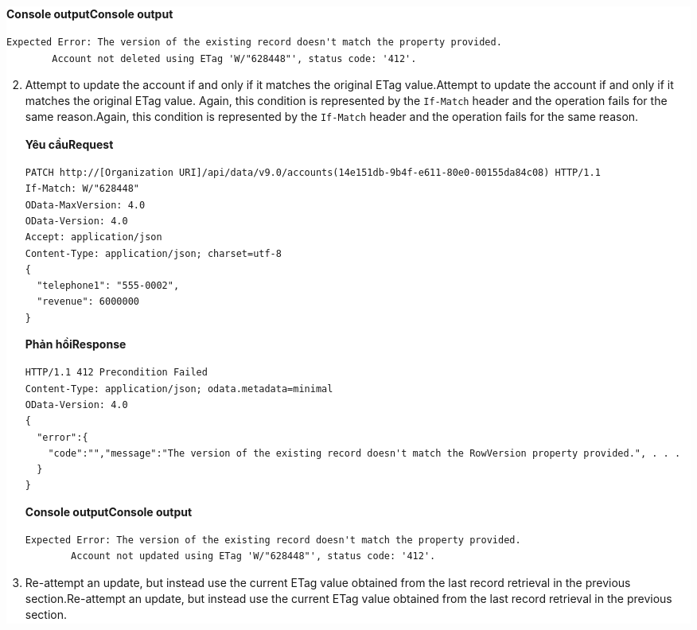    <span data-ttu-id="9ff3f-166">**Console output**</span><span class="sxs-lookup"><span data-stu-id="9ff3f-166">**Console output**</span></span>  

   ```  
   Expected Error: The version of the existing record doesn't match the property provided.  
           Account not deleted using ETag 'W/"628448"', status code: '412'.  
   ```  

2. <span data-ttu-id="9ff3f-167">Attempt to update the account if and only if it matches the original ETag value.</span><span class="sxs-lookup"><span data-stu-id="9ff3f-167">Attempt to update the account if and only if it matches the original ETag value.</span></span>  <span data-ttu-id="9ff3f-168">Again, this condition is represented by the `If-Match` header and the operation fails for the same reason.</span><span class="sxs-lookup"><span data-stu-id="9ff3f-168">Again, this condition is represented by the `If-Match` header and the operation fails for the same reason.</span></span>  

   <span data-ttu-id="9ff3f-169">**Yêu cầu**</span><span class="sxs-lookup"><span data-stu-id="9ff3f-169">**Request**</span></span>  

   ```http  
   PATCH http://[Organization URI]/api/data/v9.0/accounts(14e151db-9b4f-e611-80e0-00155da84c08) HTTP/1.1  
   If-Match: W/"628448"  
   OData-MaxVersion: 4.0  
   OData-Version: 4.0  
   Accept: application/json  
   Content-Type: application/json; charset=utf-8  
   {  
     "telephone1": "555-0002",  
     "revenue": 6000000  
   }    
   ```  

   <span data-ttu-id="9ff3f-170">**Phản hồi**</span><span class="sxs-lookup"><span data-stu-id="9ff3f-170">**Response**</span></span>  

   ```http  
   HTTP/1.1 412 Precondition Failed  
   Content-Type: application/json; odata.metadata=minimal  
   OData-Version: 4.0  
   {  
     "error":{  
       "code":"","message":"The version of the existing record doesn't match the RowVersion property provided.", . . .   
     }  
   }    
   ```  

   <span data-ttu-id="9ff3f-171">**Console output**</span><span class="sxs-lookup"><span data-stu-id="9ff3f-171">**Console output**</span></span>  

   ```  
   Expected Error: The version of the existing record doesn't match the property provided.  
           Account not updated using ETag 'W/"628448"', status code: '412'.  
   ```  

3. <span data-ttu-id="9ff3f-172">Re-attempt an update, but instead use the current ETag value obtained from the last record retrieval in the previous section.</span><span class="sxs-lookup"><span data-stu-id="9ff3f-172">Re-attempt an update, but instead use the current ETag value obtained from the last record retrieval in the previous section.</span></span>  

